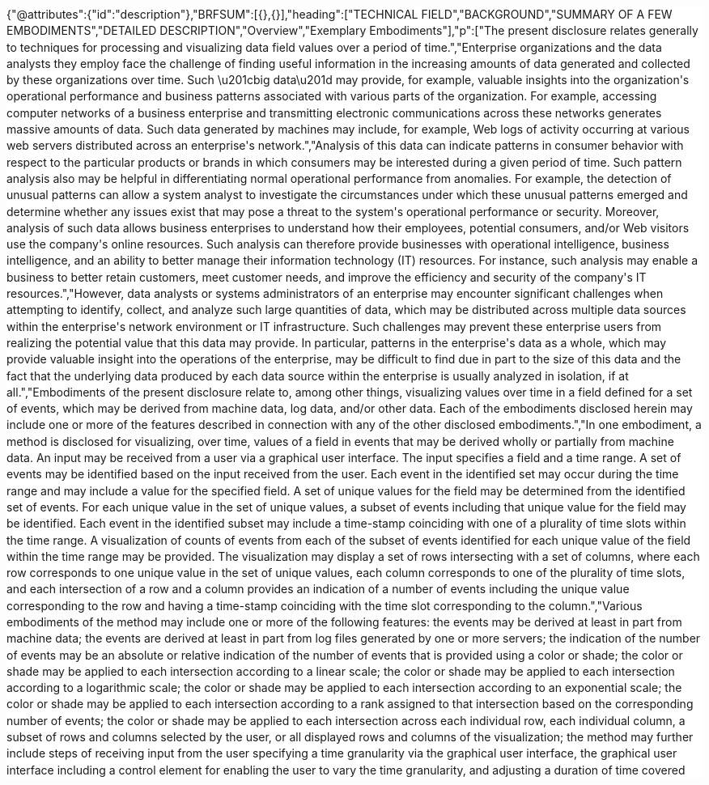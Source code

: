 {"@attributes":{"id":"description"},"BRFSUM":[{},{}],"heading":["TECHNICAL FIELD","BACKGROUND","SUMMARY OF A FEW EMBODIMENTS","DETAILED DESCRIPTION","Overview","Exemplary Embodiments"],"p":["The present disclosure relates generally to techniques for processing and visualizing data field values over a period of time.","Enterprise organizations and the data analysts they employ face the challenge of finding useful information in the increasing amounts of data generated and collected by these organizations over time. Such \u201cbig data\u201d may provide, for example, valuable insights into the organization's operational performance and business patterns associated with various parts of the organization. For example, accessing computer networks of a business enterprise and transmitting electronic communications across these networks generates massive amounts of data. Such data generated by machines may include, for example, Web logs of activity occurring at various web servers distributed across an enterprise's network.","Analysis of this data can indicate patterns in consumer behavior with respect to the particular products or brands in which consumers may be interested during a given period of time. Such pattern analysis also may be helpful in differentiating normal operational performance from anomalies. For example, the detection of unusual patterns can allow a system analyst to investigate the circumstances under which these unusual patterns emerged and determine whether any issues exist that may pose a threat to the system's operational performance or security. Moreover, analysis of such data allows business enterprises to understand how their employees, potential consumers, and\/or Web visitors use the company's online resources. Such analysis can therefore provide businesses with operational intelligence, business intelligence, and an ability to better manage their information technology (IT) resources. For instance, such analysis may enable a business to better retain customers, meet customer needs, and improve the efficiency and security of the company's IT resources.","However, data analysts or systems administrators of an enterprise may encounter significant challenges when attempting to identify, collect, and analyze such large quantities of data, which may be distributed across multiple data sources within the enterprise's network environment or IT infrastructure. Such challenges may prevent these enterprise users from realizing the potential value that this data may provide. In particular, patterns in the enterprise's data as a whole, which may provide valuable insight into the operations of the enterprise, may be difficult to find due in part to the size of this data and the fact that the underlying data produced by each data source within the enterprise is usually analyzed in isolation, if at all.","Embodiments of the present disclosure relate to, among other things, visualizing values over time in a field defined for a set of events, which may be derived from machine data, log data, and\/or other data. Each of the embodiments disclosed herein may include one or more of the features described in connection with any of the other disclosed embodiments.","In one embodiment, a method is disclosed for visualizing, over time, values of a field in events that may be derived wholly or partially from machine data. An input may be received from a user via a graphical user interface. The input specifies a field and a time range. A set of events may be identified based on the input received from the user. Each event in the identified set may occur during the time range and may include a value for the specified field. A set of unique values for the field may be determined from the identified set of events. For each unique value in the set of unique values, a subset of events including that unique value for the field may be identified. Each event in the identified subset may include a time-stamp coinciding with one of a plurality of time slots within the time range. A visualization of counts of events from each of the subset of events identified for each unique value of the field within the time range may be provided. The visualization may display a set of rows intersecting with a set of columns, where each row corresponds to one unique value in the set of unique values, each column corresponds to one of the plurality of time slots, and each intersection of a row and a column provides an indication of a number of events including the unique value corresponding to the row and having a time-stamp coinciding with the time slot corresponding to the column.","Various embodiments of the method may include one or more of the following features: the events may be derived at least in part from machine data; the events are derived at least in part from log files generated by one or more servers; the indication of the number of events may be an absolute or relative indication of the number of events that is provided using a color or shade; the color or shade may be applied to each intersection according to a linear scale; the color or shade may be applied to each intersection according to a logarithmic scale; the color or shade may be applied to each intersection according to an exponential scale; the color or shade may be applied to each intersection according to a rank assigned to that intersection based on the corresponding number of events; the color or shade may be applied to each intersection across each individual row, each individual column, a subset of rows and columns selected by the user, or all displayed rows and columns of the visualization; the method may further include steps of receiving input from the user specifying a time granularity via the graphical user interface, the graphical user interface including a control element for enabling the user to vary the time granularity, and adjusting a duration of time covered